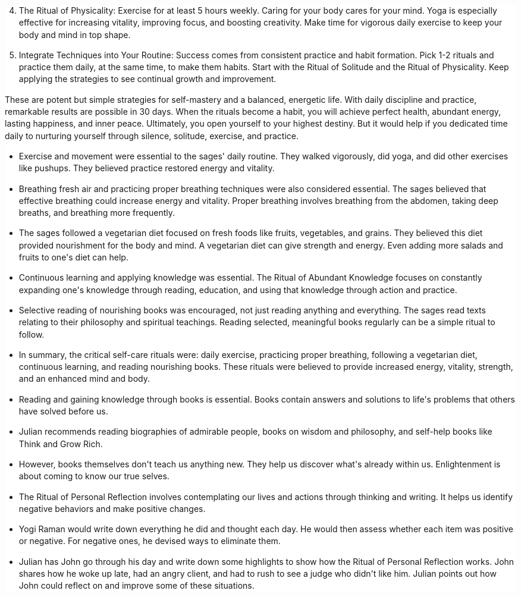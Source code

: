 4. The Ritual of Physicality: Exercise for at least 5 hours weekly. Caring for your body cares for your mind. Yoga is especially effective for increasing vitality, improving focus, and boosting creativity. Make time for vigorous daily exercise to keep your body and mind in top shape.

5. Integrate Techniques into Your Routine: Success comes from consistent practice and habit formation. Pick 1-2 rituals and practice them daily, at the same time, to make them habits. Start with the Ritual of Solitude and the Ritual of Physicality. Keep applying the strategies to see continual growth and improvement.

These are potent but simple strategies for self-mastery and a balanced, energetic life. With daily discipline and practice, remarkable results are possible in 30 days. When the rituals become a habit, you will achieve perfect health, abundant energy, lasting happiness, and inner peace. Ultimately, you open yourself to your highest destiny. But it would help if you dedicated time daily to nurturing yourself through silence, solitude, exercise, and practice.

- Exercise and movement were essential to the sages' daily routine. They walked vigorously, did yoga, and did other exercises like pushups. They believed practice restored energy and vitality.

- Breathing fresh air and practicing proper breathing techniques were also considered essential. The sages believed that effective breathing could increase energy and vitality. Proper breathing involves breathing from the abdomen, taking deep breaths, and breathing more frequently.

- The sages followed a vegetarian diet focused on fresh foods like fruits, vegetables, and grains. They believed this diet provided nourishment for the body and mind. A vegetarian diet can give strength and energy. Even adding more salads and fruits to one's diet can help.

- Continuous learning and applying knowledge was essential. The Ritual of Abundant Knowledge focuses on constantly expanding one's knowledge through reading, education, and using that knowledge through action and practice.

- Selective reading of nourishing books was encouraged, not just reading anything and everything. The sages read texts relating to their philosophy and spiritual teachings. Reading selected, meaningful books regularly can be a simple ritual to follow.

- In summary, the critical self-care rituals were: daily exercise, practicing proper breathing, following a vegetarian diet, continuous learning, and reading nourishing books. These rituals were believed to provide increased energy, vitality, strength, and an enhanced mind and body.

- Reading and gaining knowledge through books is essential. Books contain answers and solutions to life's problems that others have solved before us.

- Julian recommends reading biographies of admirable people, books on wisdom and philosophy, and self-help books like Think and Grow Rich.

- However, books themselves don't teach us anything new. They help us discover what's already within us. Enlightenment is about coming to know our true selves.

- The Ritual of Personal Reflection involves contemplating our lives and actions through thinking and writing. It helps us identify negative behaviors and make positive changes.

- Yogi Raman would write down everything he did and thought each day. He would then assess whether each item was positive or negative. For negative ones, he devised ways to eliminate them.

- Julian has John go through his day and write down some highlights to show how the Ritual of Personal Reflection works. John shares how he woke up late, had an angry client, and had to rush to see a judge who didn't like him. Julian points out how John could reflect on and improve some of these situations.
